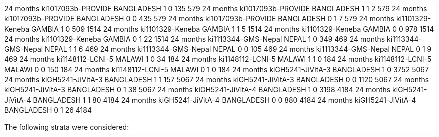 24 months   ki1017093b-PROVIDE         BANGLADESH                     1                  0      135     579
24 months   ki1017093b-PROVIDE         BANGLADESH                     1                  1        2     579
24 months   ki1017093b-PROVIDE         BANGLADESH                     0                  0      435     579
24 months   ki1017093b-PROVIDE         BANGLADESH                     0                  1        7     579
24 months   ki1101329-Keneba           GAMBIA                         1                  0      509    1514
24 months   ki1101329-Keneba           GAMBIA                         1                  1        5    1514
24 months   ki1101329-Keneba           GAMBIA                         0                  0      978    1514
24 months   ki1101329-Keneba           GAMBIA                         0                  1       22    1514
24 months   ki1113344-GMS-Nepal        NEPAL                          1                  0      349     469
24 months   ki1113344-GMS-Nepal        NEPAL                          1                  1        6     469
24 months   ki1113344-GMS-Nepal        NEPAL                          0                  0      105     469
24 months   ki1113344-GMS-Nepal        NEPAL                          0                  1        9     469
24 months   ki1148112-LCNI-5           MALAWI                         1                  0       34     184
24 months   ki1148112-LCNI-5           MALAWI                         1                  1        0     184
24 months   ki1148112-LCNI-5           MALAWI                         0                  0      150     184
24 months   ki1148112-LCNI-5           MALAWI                         0                  1        0     184
24 months   kiGH5241-JiVitA-3          BANGLADESH                     1                  0     3752    5067
24 months   kiGH5241-JiVitA-3          BANGLADESH                     1                  1      157    5067
24 months   kiGH5241-JiVitA-3          BANGLADESH                     0                  0     1120    5067
24 months   kiGH5241-JiVitA-3          BANGLADESH                     0                  1       38    5067
24 months   kiGH5241-JiVitA-4          BANGLADESH                     1                  0     3198    4184
24 months   kiGH5241-JiVitA-4          BANGLADESH                     1                  1       80    4184
24 months   kiGH5241-JiVitA-4          BANGLADESH                     0                  0      880    4184
24 months   kiGH5241-JiVitA-4          BANGLADESH                     0                  1       26    4184


The following strata were considered:
